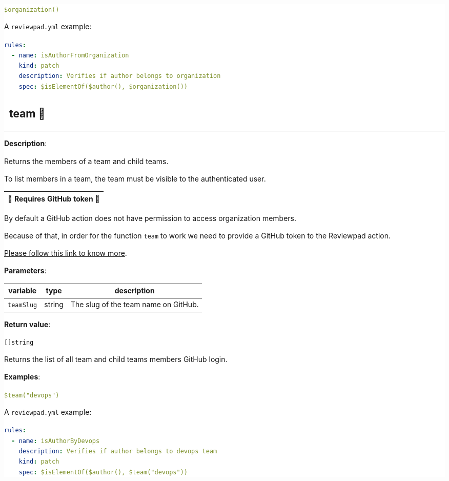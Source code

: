 ```yml
$organization()
````

A `reviewpad.yml` example:

```yml
rules:
  - name: isAuthorFromOrganization
    kind: patch
    description: Verifies if author belongs to organization
    spec: $isElementOf($author(), $organization())
```


## &nbsp; team :key:
______________

**Description**:

Returns the members of a team and child teams.

To list members in a team, the team must be visible to the authenticated user.

| :key: Requires GitHub token :key: |
| --------------------------------- |

By default a GitHub action does not have permission to access organization members.

Because of that, in order for the function `team` to work we need to provide a GitHub token to the Reviewpad action.

[Please follow this link to know more](https://docs.reviewpad.com/docs/github-action-with-github-token).

**Parameters**:

| variable   | type   | description                          |
| ---------- | ------ | ------------------------------------ |
| `teamSlug` | string | The slug of the team name on GitHub. |

**Return value**:

`[]string`

Returns the list of all team and child teams members GitHub login.

**Examples**:

```yml
$team("devops")
```

A `reviewpad.yml` example:

```yml
rules:
  - name: isAuthorByDevops
    description: Verifies if author belongs to devops team
    kind: patch
    spec: $isElementOf($author(), $team("devops"))
```
